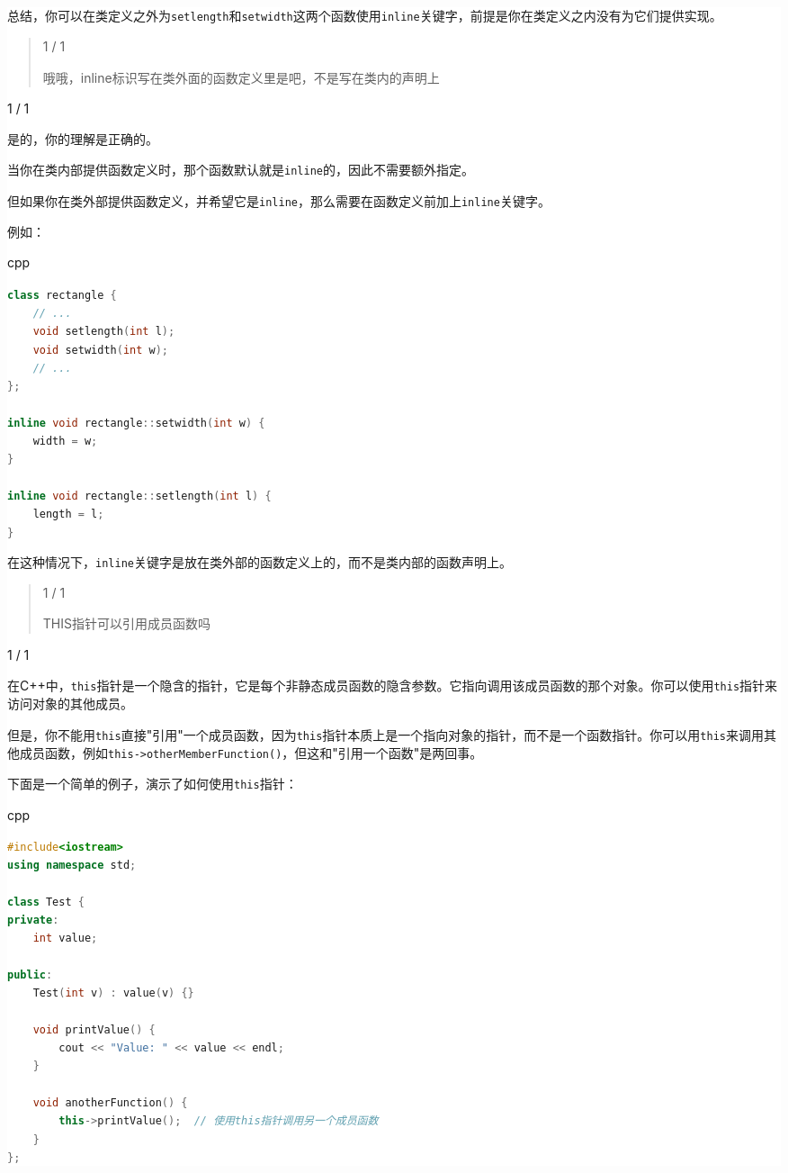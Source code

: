 总结，你可以在类定义之外为`setlength`和`setwidth`这两个函数使用`inline`关键字，前提是你在类定义之内没有为它们提供实现。

> 1 / 1
> 
> 哦哦，inline标识写在类外面的函数定义里是吧，不是写在类内的声明上

1 / 1

是的，你的理解是正确的。

当你在类内部提供函数定义时，那个函数默认就是`inline`的，因此不需要额外指定。

但如果你在类外部提供函数定义，并希望它是`inline`，那么需要在函数定义前加上`inline`关键字。

例如：

cpp

```cpp
class rectangle {
    // ...
    void setlength(int l);
    void setwidth(int w);
    // ...
};

inline void rectangle::setwidth(int w) {
    width = w;
}

inline void rectangle::setlength(int l) {
    length = l;
}
```

在这种情况下，`inline`关键字是放在类外部的函数定义上的，而不是类内部的函数声明上。

> 1 / 1
> 
> THIS指针可以引用成员函数吗

1 / 1

在C++中，`this`指针是一个隐含的指针，它是每个非静态成员函数的隐含参数。它指向调用该成员函数的那个对象。你可以使用`this`指针来访问对象的其他成员。

但是，你不能用`this`直接"引用"一个成员函数，因为`this`指针本质上是一个指向对象的指针，而不是一个函数指针。你可以用`this`来调用其他成员函数，例如`this->otherMemberFunction()`，但这和"引用一个函数"是两回事。

下面是一个简单的例子，演示了如何使用`this`指针：

cpp

```cpp
#include<iostream>
using namespace std;

class Test {
private:
    int value;

public:
    Test(int v) : value(v) {}

    void printValue() {
        cout << "Value: " << value << endl;
    }

    void anotherFunction() {
        this->printValue();  // 使用this指针调用另一个成员函数
    }
};
```
